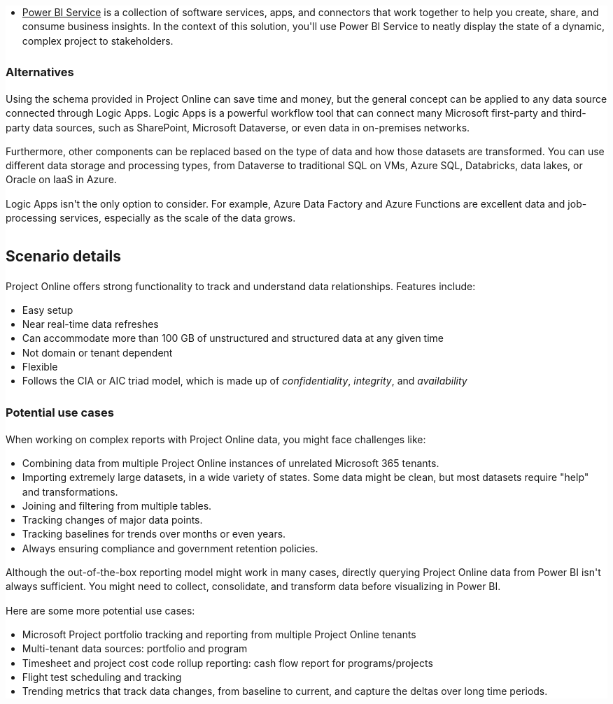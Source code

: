- [Power BI Service](https://powerbi.microsoft.com/what-is-power-bi) is a collection of software services, apps, and connectors that work together to help you create, share, and consume business insights. In the context of this solution, you'll use Power BI Service to neatly display the state of a dynamic, complex project to stakeholders.

### Alternatives

Using the schema provided in Project Online can save time and money, but the general concept can be applied to any data source connected through Logic Apps. Logic Apps is a powerful workflow tool that can connect many Microsoft first-party and third-party data sources, such as SharePoint, Microsoft Dataverse, or even data in on-premises networks.

Furthermore, other components can be replaced based on the type of data and how those datasets are transformed. You can use different data storage and processing types, from Dataverse to traditional SQL on VMs, Azure SQL, Databricks, data lakes, or Oracle on IaaS in Azure.

Logic Apps isn't the only option to consider. For example, Azure Data Factory and Azure Functions are excellent data and job-processing services, especially as the scale of the data grows.

## Scenario details

Project Online offers strong functionality to track and understand data relationships. Features include:

- Easy setup
- Near real-time data refreshes
- Can accommodate more than 100 GB of unstructured and structured data at any given time
- Not domain or tenant dependent
- Flexible
- Follows the CIA or AIC triad model, which is made up of *confidentiality*, *integrity*, and *availability*

### Potential use cases

When working on complex reports with Project Online data, you might face challenges like:

- Combining data from multiple Project Online instances of unrelated Microsoft 365 tenants.
- Importing extremely large datasets, in a wide variety of states. Some data might be clean, but most datasets require "help" and transformations.
- Joining and filtering from multiple tables.
- Tracking changes of major data points.
- Tracking baselines for trends over months or even years.
- Always ensuring compliance and government retention policies.

Although the out-of-the-box reporting model might work in many cases, directly querying Project Online data from Power BI isn't always sufficient. You might need to collect, consolidate, and transform data before visualizing in Power BI.

Here are some more potential use cases:

- Microsoft Project portfolio tracking and reporting from multiple Project Online tenants
- Multi-tenant data sources: portfolio and program
- Timesheet and project cost code rollup reporting: cash flow report for programs/projects
- Flight test scheduling and tracking
- Trending metrics that track data changes, from baseline to current, and capture the deltas over long time periods.

